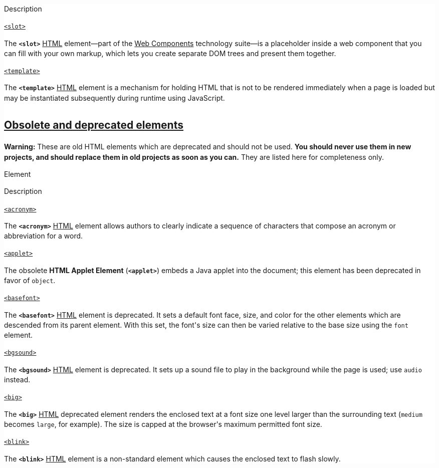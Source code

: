 Description

[`<slot>`](https://developer.mozilla.org/en-US/docs/Web/HTML/Element/slot)

The **`<slot>`** [HTML](https://developer.mozilla.org/en-US/docs/Web/HTML) element—part of the [Web Components](https://developer.mozilla.org/en-US/docs/Web/Web_Components) technology suite—is a placeholder inside a web component that you can fill with your own markup, which lets you create separate DOM trees and present them together.

[`<template>`](https://developer.mozilla.org/en-US/docs/Web/HTML/Element/template)

The **`<template>`** [HTML](https://developer.mozilla.org/en-US/docs/Web/HTML) element is a mechanism for holding HTML that is not to be rendered immediately when a page is loaded but may be instantiated subsequently during runtime using JavaScript.

## [Obsolete and deprecated elements](https://developer.mozilla.org/en-US/docs/Web/HTML/Element#obsolete_and_deprecated_elements "Permalink to Obsolete and deprecated elements")

**Warning:** These are old HTML elements which are deprecated and should not be used. **You should never use them in new projects, and should replace them in old projects as soon as you can.** They are listed here for completeness only.

Element

Description

[`<acronym>`](https://developer.mozilla.org/en-US/docs/Web/HTML/Element/acronym)

The **`<acronym>`** [HTML](https://developer.mozilla.org/en-US/docs/Web/HTML) element allows authors to clearly indicate a sequence of characters that compose an acronym or abbreviation for a word.

[`<applet>`](https://developer.mozilla.org/en-US/docs/Web/HTML/Element/applet)

The obsolete **HTML Applet Element** (**`<applet>`**) embeds a Java applet into the document; this element has been deprecated in favor of `object`.

[`<basefont>`](https://developer.mozilla.org/en-US/docs/Web/HTML/Element/basefont)

The **`<basefont>`** [HTML](https://developer.mozilla.org/en-US/docs/Web/HTML) element is deprecated. It sets a default font face, size, and color for the other elements which are descended from its parent element. With this set, the font's size can then be varied relative to the base size using the `font` element.

[`<bgsound>`](https://developer.mozilla.org/en-US/docs/Web/HTML/Element/bgsound)

The **`<bgsound>`** [HTML](https://developer.mozilla.org/en-US/docs/Web/HTML) element is deprecated. It sets up a sound file to play in the background while the page is used; use `audio` instead.

[`<big>`](https://developer.mozilla.org/en-US/docs/Web/HTML/Element/big)

The **`<big>`** [HTML](https://developer.mozilla.org/en-US/docs/Web/HTML) deprecated element renders the enclosed text at a font size one level larger than the surrounding text (`medium` becomes `large`, for example). The size is capped at the browser's maximum permitted font size.

[`<blink>`](https://developer.mozilla.org/en-US/docs/Web/HTML/Element/blink)

The **`<blink>`** [HTML](https://developer.mozilla.org/en-US/docs/Web/HTML) element is a non-standard element which causes the enclosed text to flash slowly.
